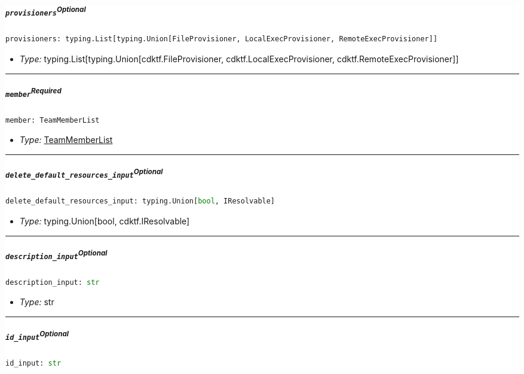##### `provisioners`<sup>Optional</sup> <a name="provisioners" id="rhizo-co-terraform-provider-opsgenie.team.Team.property.provisioners"></a>

```python
provisioners: typing.List[typing.Union[FileProvisioner, LocalExecProvisioner, RemoteExecProvisioner]]
```

- *Type:* typing.List[typing.Union[cdktf.FileProvisioner, cdktf.LocalExecProvisioner, cdktf.RemoteExecProvisioner]]

---

##### `member`<sup>Required</sup> <a name="member" id="rhizo-co-terraform-provider-opsgenie.team.Team.property.member"></a>

```python
member: TeamMemberList
```

- *Type:* <a href="#rhizo-co-terraform-provider-opsgenie.team.TeamMemberList">TeamMemberList</a>

---

##### `delete_default_resources_input`<sup>Optional</sup> <a name="delete_default_resources_input" id="rhizo-co-terraform-provider-opsgenie.team.Team.property.deleteDefaultResourcesInput"></a>

```python
delete_default_resources_input: typing.Union[bool, IResolvable]
```

- *Type:* typing.Union[bool, cdktf.IResolvable]

---

##### `description_input`<sup>Optional</sup> <a name="description_input" id="rhizo-co-terraform-provider-opsgenie.team.Team.property.descriptionInput"></a>

```python
description_input: str
```

- *Type:* str

---

##### `id_input`<sup>Optional</sup> <a name="id_input" id="rhizo-co-terraform-provider-opsgenie.team.Team.property.idInput"></a>

```python
id_input: str
```

